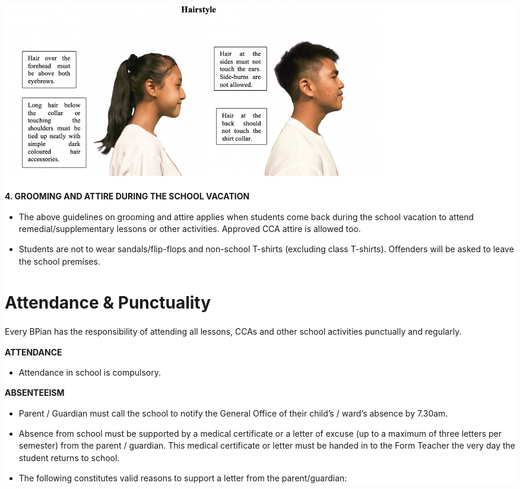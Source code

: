 <img style="width:75%" height="auto" width="100%" src="/images/HAIR.png">
</div>
<p><strong>4. GROOMING AND ATTIRE DURING THE SCHOOL VACATION</strong>
</p>
<ul data-tight="true" class="tight">
<li>
<p>The above guidelines on grooming and attire applies when students come
back during the school vacation to attend remedial/supplementary lessons
or other activities. Approved CCA attire is allowed too.</p>
</li>
<li>
<p>Students are not to wear sandals/flip-flops and non-school T-shirts (excluding
class T-shirts). Offenders will be asked to leave the school premises.</p>
</li>
</ul>
<h1>Attendance &amp; Punctuality</h1>
<p>Every BPian has the responsibility of attending all lessons, CCAs and
other school activities punctually and regularly.</p>
<p><strong>ATTENDANCE</strong>
</p>
<ul data-tight="true" class="tight">
<li>
<p>Attendance in school is compulsory.</p>
</li>
</ul>
<p><strong>ABSENTEEISM</strong>
</p>
<ul data-tight="true" class="tight">
<li>
<p>Parent / Guardian must call the school to notify the General Office of
their child’s / ward’s absence by 7.30am.</p>
</li>
<li>
<p>Absence from school must be supported by a medical certificate or a letter
of excuse (up to a maximum of three letters per semester) from the parent
/ guardian. This medical certificate or letter must be handed in to the
Form Teacher the very day the student returns to school.</p>
</li>
</ul>
<ul data-tight="true" class="tight">
<li>
<p>The following constitutes valid reasons to support a letter from the parent/guardian:&nbsp;</p>
<ul data-tight="true" class="tight">